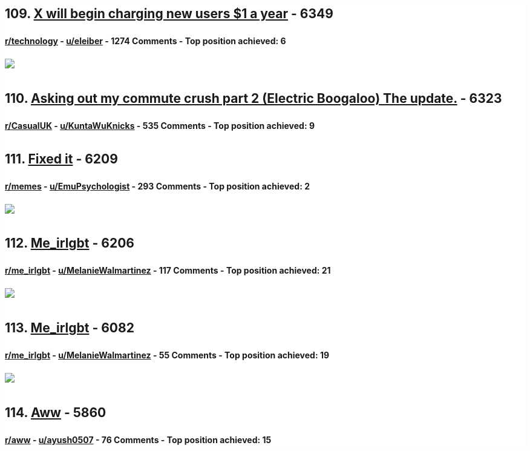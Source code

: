 ## 109. [X will begin charging new users $1 a year](http://reddit.com/r/technology/comments/17aciz8/x_will_begin_charging_new_users_1_a_year/) - 6349
#### [r/technology](http://reddit.com/r/technology) - [u/eleiber](http://reddit.com/u/eleiber) - 1274 Comments - Top position achieved: 6

<a href="https://fortune.com/2023/10/17/twitter-x-charging-new-users-1-dollar-year-to-tweet/"><img src="https://b.thumbs.redditmedia.com/4yYG3H5e6XHD_x7wC2TgGptDrMs37dIzyqKi8_dxJzo.jpg"></img></a>

## 110. [Asking out my commute crush part 2 (Electric Boogaloo) The update.](http://reddit.com/r/CasualUK/comments/179vclb/asking_out_my_commute_crush_part_2_electric/) - 6323
#### [r/CasualUK](http://reddit.com/r/CasualUK) - [u/KuntaWuKnicks](http://reddit.com/u/KuntaWuKnicks) - 535 Comments - Top position achieved: 9

## 111. [Fixed it](http://reddit.com/r/memes/comments/17afujw/fixed_it/) - 6209
#### [r/memes](http://reddit.com/r/memes) - [u/EmuPsychologist](http://reddit.com/u/EmuPsychologist) - 293 Comments - Top position achieved: 2

<a href="https://i.redd.it/03yylaipgvub1.png"><img src="https://a.thumbs.redditmedia.com/GlmJSuwgAzEUw4ZXHChCQJIOElP_OGZIVOVXhLlfv50.jpg"></img></a>

## 112. [Me_irlgbt](http://reddit.com/r/me_irlgbt/comments/17a8kc9/me_irlgbt/) - 6206
#### [r/me_irlgbt](http://reddit.com/r/me_irlgbt) - [u/MelanieWalmartinez](http://reddit.com/u/MelanieWalmartinez) - 117 Comments - Top position achieved: 21

<a href="https://i.redd.it/1280rg38utub1.jpg"><img src="https://b.thumbs.redditmedia.com/vAtBMw7K4X4w2fQTq2YEZKxDPdXKx8tj082MMi-TPYg.jpg"></img></a>

## 113. [Me_irlgbt](http://reddit.com/r/me_irlgbt/comments/179p3tx/me_irlgbt/) - 6082
#### [r/me_irlgbt](http://reddit.com/r/me_irlgbt) - [u/MelanieWalmartinez](http://reddit.com/u/MelanieWalmartinez) - 55 Comments - Top position achieved: 19

<a href="https://i.redd.it/59qkqcvnnoub1.jpg"><img src="https://b.thumbs.redditmedia.com/0VGragEK_M9ajlNoTFH3knMTlHa4tTU8PbNxQBg-14c.jpg"></img></a>

## 114. [Aww](http://reddit.com/r/aww/comments/17a3g9v/aww/) - 5860
#### [r/aww](http://reddit.com/r/aww) - [u/ayush0507](http://reddit.com/u/ayush0507) - 76 Comments - Top position achieved: 15
